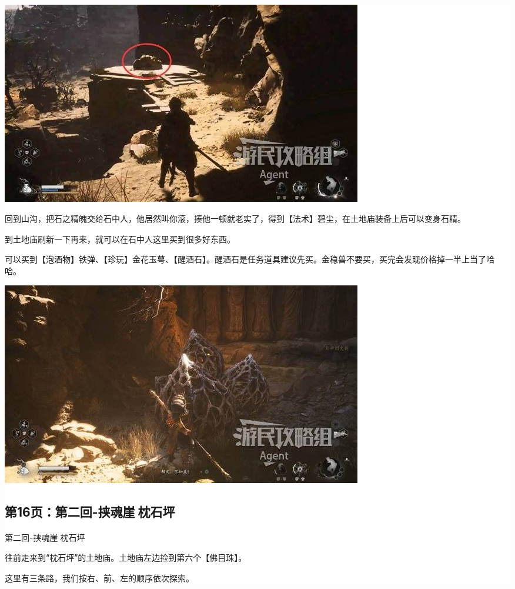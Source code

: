 ![游民星空](images/ce9e91338ec285b795aa8d6dd9946737.jpg)

回到山沟，把石之精魄交给石中人，他居然叫你滚，揍他一顿就老实了，得到【法术】碧尘，在土地庙装备上后可以变身石精。

到土地庙刷新一下再来，就可以在石中人这里买到很多好东西。

可以买到【泡酒物】铁弹、【珍玩】金花玉萼、【醒酒石】。醒酒石是任务道具建议先买。金稳兽不要买，买完会发现价格掉一半上当了哈哈。

![游民星空](images/ab99e1e55a4348dcadfe856e61daa866.jpg)


<a id="第16页：第二回-挟魂崖-枕石坪"></a>

## 第16页：第二回-挟魂崖 枕石坪

第二回-挟魂崖 枕石坪

往前走来到“枕石坪”的土地庙。土地庙左边捡到第六个【佛目珠】。

这里有三条路，我们按右、前、左的顺序依次探索。
